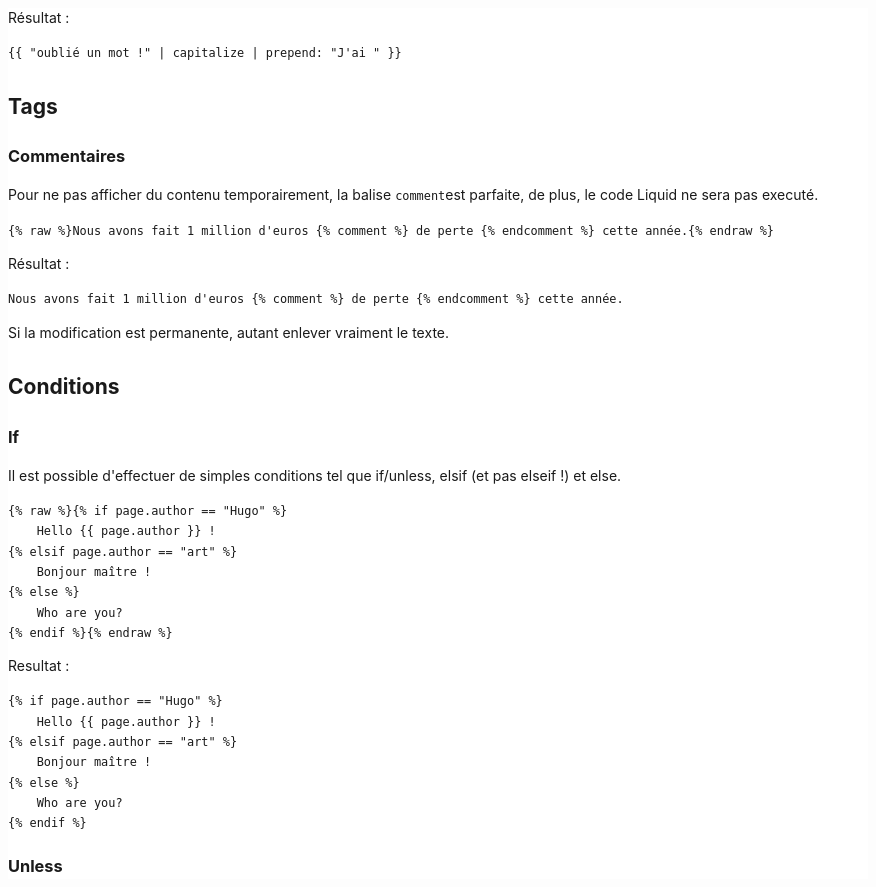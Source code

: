 Résultat :

```
{{ "oublié un mot !" | capitalize | prepend: "J'ai " }}
```

## Tags

### Commentaires

Pour ne pas afficher du contenu temporairement, la balise `comment`est parfaite, de plus, le code Liquid ne sera pas executé.

``` liquid
{% raw %}Nous avons fait 1 million d'euros {% comment %} de perte {% endcomment %} cette année.{% endraw %}
```

Résultat :

``` liquid
Nous avons fait 1 million d'euros {% comment %} de perte {% endcomment %} cette année.
```


Si la modification est permanente, autant enlever vraiment le texte.

## Conditions

### If

Il est possible d'effectuer de simples conditions  tel que if/unless, elsif (et pas elseif !) et else.

``` liquid
{% raw %}{% if page.author == "Hugo" %}
    Hello {{ page.author }} !
{% elsif page.author == "art" %}
    Bonjour maître !
{% else %}
    Who are you?
{% endif %}{% endraw %}
```

Resultat :

```
{% if page.author == "Hugo" %}
    Hello {{ page.author }} !
{% elsif page.author == "art" %}
    Bonjour maître !
{% else %}
    Who are you?
{% endif %}
```

### Unless
